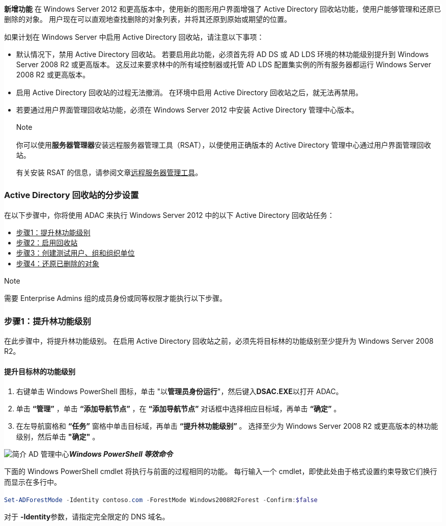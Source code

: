 **新增功能** 在 Windows Server 2012 和更高版本中，使用新的图形用户界面增强了 Active Directory 回收站功能，使用户能够管理和还原已删除的对象。 用户现在可以直观地查找删除的对象列表，并将其还原到原始或期望的位置。

如果计划在 Windows Server 中启用 Active Directory 回收站，请注意以下事项：

- 默认情况下，禁用 Active Directory 回收站。 若要启用此功能，必须首先将 AD DS 或 AD LDS 环境的林功能级别提升到 Windows Server 2008 R2 或更高版本。 这反过来要求林中的所有域控制器或托管 AD LDS 配置集实例的所有服务器都运行 Windows Server 2008 R2 或更高版本。
- 启用 Active Directory 回收站的过程无法撤消。 在环境中启用 Active Directory 回收站之后，就无法再禁用。
- 若要通过用户界面管理回收站功能，必须在 Windows Server 2012 中安装 Active Directory 管理中心版本。

    > [!NOTE]
    > 你可以使用**服务器管理器**安装远程服务器管理工具（RSAT），以便使用正确版本的 Active Directory 管理中心通过用户界面管理回收站。
    >
    > 有关安装 RSAT 的信息，请参阅文章[远程服务器管理工具](https://docs.microsoft.com/windows-server/remote/remote-server-administration-tools)。

### <a name="active-directory-recycle-bin-step-by-step"></a>Active Directory 回收站的分步设置

在以下步骤中，你将使用 ADAC 来执行 Windows Server 2012 中的以下 Active Directory 回收站任务：

- [步骤1：提升林功能级别](../../../ad-ds/get-started/adac/Introduction-to-Active-Directory-Administrative-Center-Enhancements--Level-100-.md#bkmk_raise_ffl)
- [步骤2：启用回收站](../../../ad-ds/get-started/adac/Introduction-to-Active-Directory-Administrative-Center-Enhancements--Level-100-.md#bkmk_enable_recycle_bin)
- [步骤3：创建测试用户、组和组织单位](../../../ad-ds/get-started/adac/Introduction-to-Active-Directory-Administrative-Center-Enhancements--Level-100-.md#bkmk_create_test_env)
- [步骤4：还原已删除的对象](../../../ad-ds/get-started/adac/Introduction-to-Active-Directory-Administrative-Center-Enhancements--Level-100-.md#bkmk_restore_del_obj)

> [!NOTE]
> 需要 Enterprise Admins 组的成员身份或同等权限才能执行以下步骤。

### <a name="step-1-raise-the-forest-functional-level"></a><a name="bkmk_raise_ffl"></a>步骤1：提升林功能级别

在此步骤中，将提升林功能级别。 在启用 Active Directory 回收站之前，必须先将目标林的功能级别至少提升为 Windows Server 2008 R2。

#### <a name="to-raise-the-functional-level-on-the-target-forest"></a>提升目标林的功能级别

1. 右键单击 Windows PowerShell 图标，单击 "以**管理员身份运行**"，然后键入**DSAC.EXE**以打开 ADAC。

2. 单击 **“管理”** ，单击 **“添加导航节点”** ，在 **“添加导航节点”** 对话框中选择相应目标域，再单击 **“确定”** 。

3. 在左导航窗格和 **“任务”** 窗格中单击目标域，再单击 **“提升林功能级别”** 。 选择至少为 Windows Server 2008 R2 或更高版本的林功能级别，然后单击 **"确定"** 。

![简介 AD 管理中心](media/Introduction-to-Active-Directory-Administrative-Center-Enhancements--Level-100-/PowerShellLogoSmall.gif)***<em>Windows PowerShell 等效命令</em>***

下面的 Windows PowerShell cmdlet 将执行与前面的过程相同的功能。 每行输入一个 cmdlet，即使此处由于格式设置约束导致它们换行而显示在多行中。

```powershell
Set-ADForestMode -Identity contoso.com -ForestMode Windows2008R2Forest -Confirm:$false
```

对于 **-Identity**参数，请指定完全限定的 DNS 域名。
